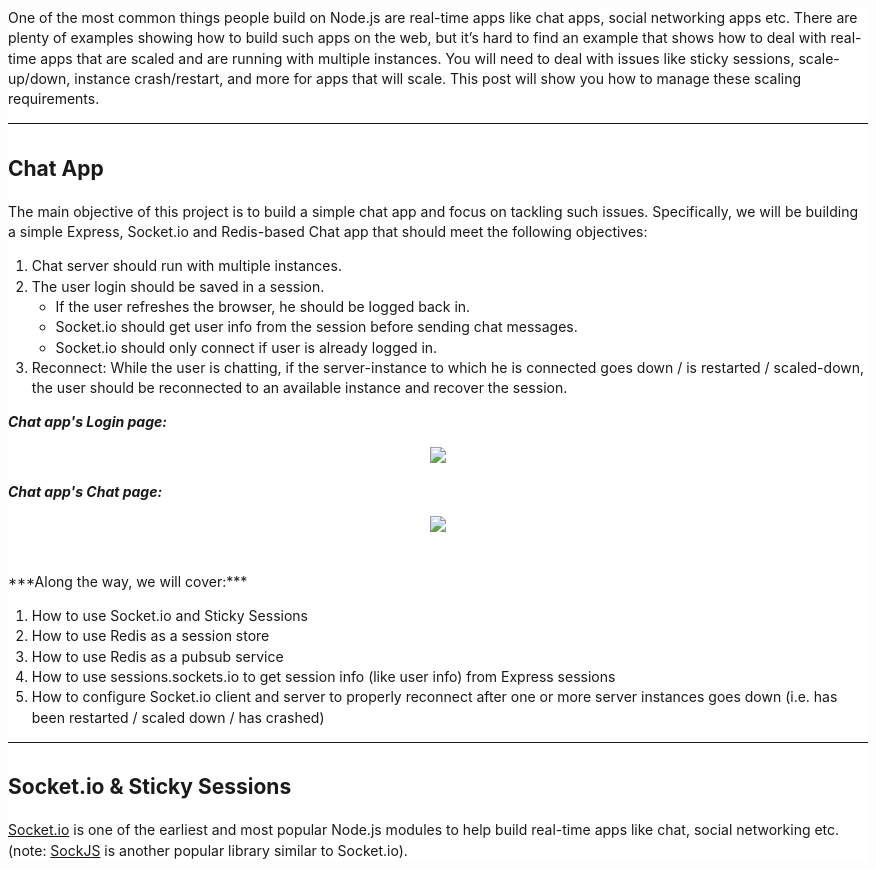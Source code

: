 One of the most common things people build on Node.js are real-time apps like chat apps, social networking apps etc. There are plenty of examples showing how to build such apps on the web, but it’s hard to find an example that shows how to deal with real-time apps that are scaled and are running with multiple instances. You will need to deal with issues like sticky sessions, scale-up/down, instance crash/restart, and more for apps that will scale. This post will show you how to manage these scaling requirements.

***
## Chat App
The main objective of this project is to build a simple chat app and focus on tackling such issues. Specifically, we will be building a simple Express, Socket.io and Redis-based Chat app that should meet the following objectives:

1. Chat server should run with multiple instances.
2. The user login should be saved in a session.
    * If the user refreshes the browser, he should be logged back in.
    * Socket.io should get user info from the session before sending chat messages.
    * Socket.io should only connect if user is already logged in.
3. Reconnect: While the user is chatting, if the server-instance to which he is connected goes down / is restarted / scaled-down, the user should be reconnected to an available instance and recover the session.

***Chat app's Login page:***

<p align='center'>
<img src="https://github.com/rajaraodv/redispubsub/raw/master/pics/chatAppPage1.png" height="" width="450px" />
</p>

***Chat app's Chat page:***
<p align='center'>
<img src="https://github.com/rajaraodv/redispubsub/raw/master/pics/chatAppPage2.png" height="" width="450px" />
</p>

<br>
***Along the way, we will cover:***

1. How to use Socket.io and Sticky Sessions
2. How to use Redis as a session store
3. How to use Redis as a pubsub service
4. How to use sessions.sockets.io to get session info (like user info) from Express sessions
5. How to configure Socket.io client and server to properly reconnect after one or more server instances goes down (i.e. has been restarted / scaled down / has crashed)


***
## Socket.io & Sticky Sessions ##

<a href='http://socket.io/' target='_blank'>Socket.io</a> is one of the earliest and most popular Node.js modules to help build real-time apps like chat, social networking etc. (note: <a href='https://github.com/sockjs/sockjs-client' target='_blank'>SockJS</a> is another popular library similar to Socket.io).
